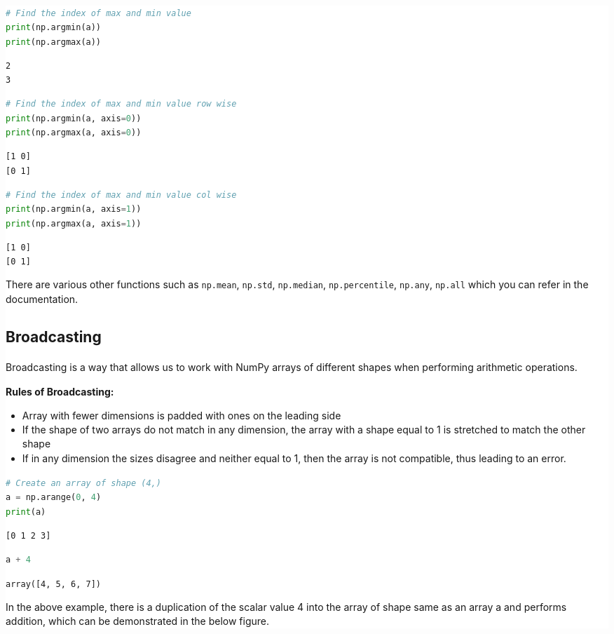 
```python
# Find the index of max and min value
print(np.argmin(a))
print(np.argmax(a))
```
    2
    3


```python
# Find the index of max and min value row wise
print(np.argmin(a, axis=0))
print(np.argmax(a, axis=0))
```
    [1 0]
    [0 1]


```python
# Find the index of max and min value col wise
print(np.argmin(a, axis=1))
print(np.argmax(a, axis=1))
```
    [1 0]
    [0 1]


There are various other functions such as `np.mean`, `np.std`, `np.median`, `np.percentile`, `np.any`, `np.all` which you can refer in the documentation.


## Broadcasting

Broadcasting is a way that allows us to work with NumPy arrays of different shapes when performing arithmetic operations.

**Rules of Broadcasting:**
- Array with fewer dimensions is padded with ones on the leading side
- If the shape of two arrays do not match in any dimension, the array with a shape equal to 1 is stretched to match the other shape
- If in any dimension the sizes disagree and neither equal to 1, then the array is not compatible, thus leading to an error.

```python
# Create an array of shape (4,)
a = np.arange(0, 4)
print(a)
```
    [0 1 2 3]


```python
a + 4
```
    array([4, 5, 6, 7])


In the above example, there is a duplication of the scalar value 4 into the array of shape same as an array a and performs addition, which can be demonstrated in the below figure.
